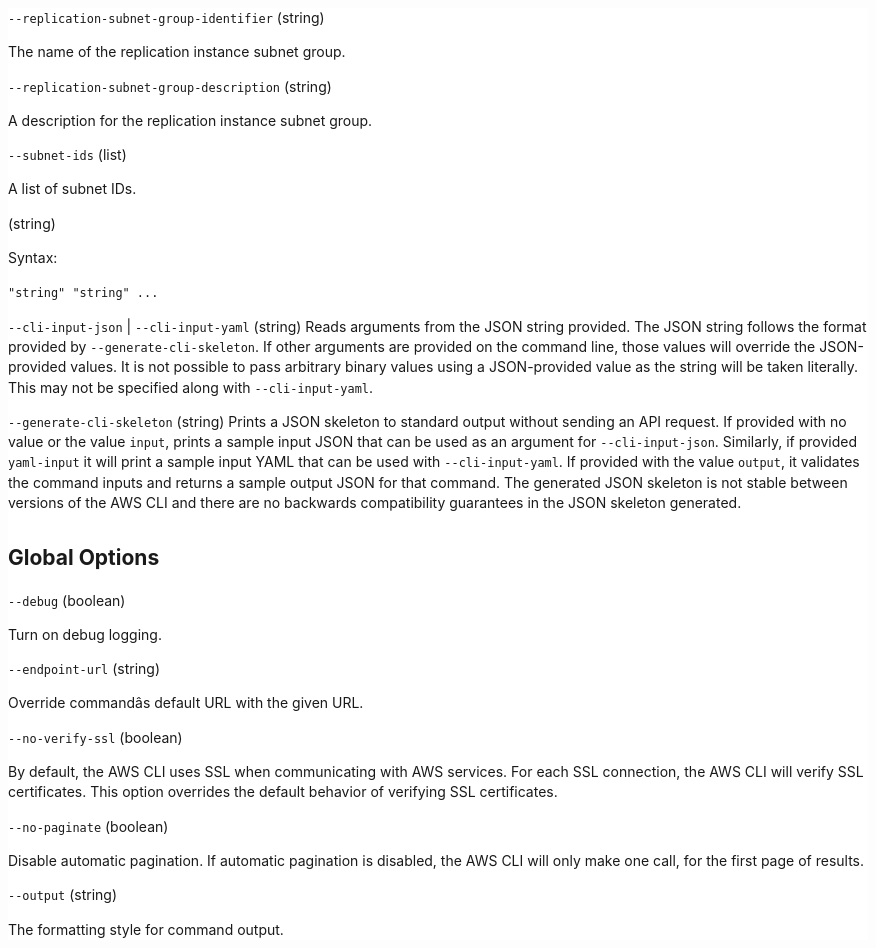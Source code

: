`--replication-subnet-group-identifier` (string)

The name of the replication instance subnet group.

`--replication-subnet-group-description` (string)

A description for the replication instance subnet group.

`--subnet-ids` (list)

A list of subnet IDs.

(string)

Syntax:

```
"string" "string" ...
```

`--cli-input-json` | `--cli-input-yaml` (string)
Reads arguments from the JSON string provided. The JSON string follows the format provided by `--generate-cli-skeleton`. If other arguments are provided on the command line, those values will override the JSON-provided values. It is not possible to pass arbitrary binary values using a JSON-provided value as the string will be taken literally. This may not be specified along with `--cli-input-yaml`.

`--generate-cli-skeleton` (string)
Prints a JSON skeleton to standard output without sending an API request. If provided with no value or the value `input`, prints a sample input JSON that can be used as an argument for `--cli-input-json`. Similarly, if provided `yaml-input` it will print a sample input YAML that can be used with `--cli-input-yaml`. If provided with the value `output`, it validates the command inputs and returns a sample output JSON for that command. The generated JSON skeleton is not stable between versions of the AWS CLI and there are no backwards compatibility guarantees in the JSON skeleton generated.

## Global Options

`--debug` (boolean)

Turn on debug logging.

`--endpoint-url` (string)

Override commandâs default URL with the given URL.

`--no-verify-ssl` (boolean)

By default, the AWS CLI uses SSL when communicating with AWS services. For each SSL connection, the AWS CLI will verify SSL certificates. This option overrides the default behavior of verifying SSL certificates.

`--no-paginate` (boolean)

Disable automatic pagination. If automatic pagination is disabled, the AWS CLI will only make one call, for the first page of results.

`--output` (string)

The formatting style for command output.
